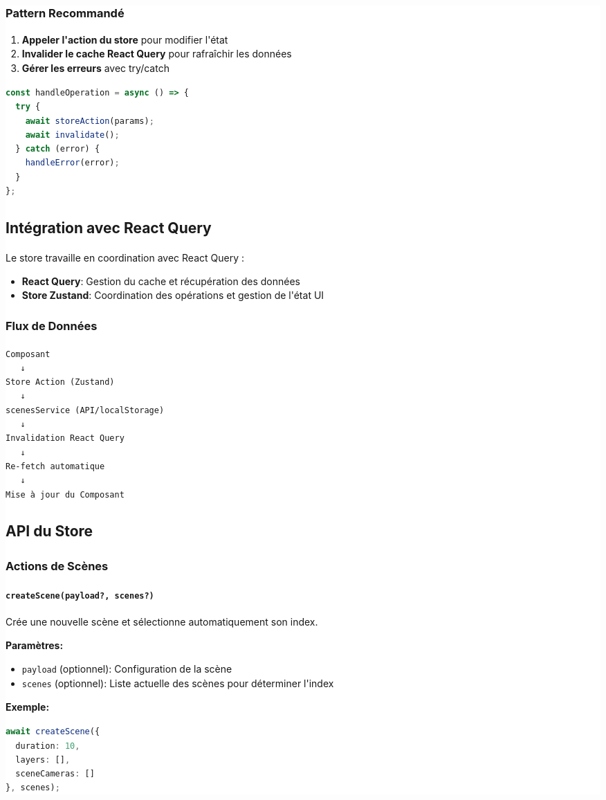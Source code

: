 ### Pattern Recommandé

1. **Appeler l'action du store** pour modifier l'état
2. **Invalider le cache React Query** pour rafraîchir les données
3. **Gérer les erreurs** avec try/catch

```typescript
const handleOperation = async () => {
  try {
    await storeAction(params);
    await invalidate();
  } catch (error) {
    handleError(error);
  }
};
```

## Intégration avec React Query

Le store travaille en coordination avec React Query :
- **React Query**: Gestion du cache et récupération des données
- **Store Zustand**: Coordination des opérations et gestion de l'état UI

### Flux de Données

```
Composant
   ↓
Store Action (Zustand)
   ↓
scenesService (API/localStorage)
   ↓
Invalidation React Query
   ↓
Re-fetch automatique
   ↓
Mise à jour du Composant
```

## API du Store

### Actions de Scènes

#### `createScene(payload?, scenes?)`
Crée une nouvelle scène et sélectionne automatiquement son index.

**Paramètres:**
- `payload` (optionnel): Configuration de la scène
- `scenes` (optionnel): Liste actuelle des scènes pour déterminer l'index

**Exemple:**
```typescript
await createScene({
  duration: 10,
  layers: [],
  sceneCameras: []
}, scenes);
```
